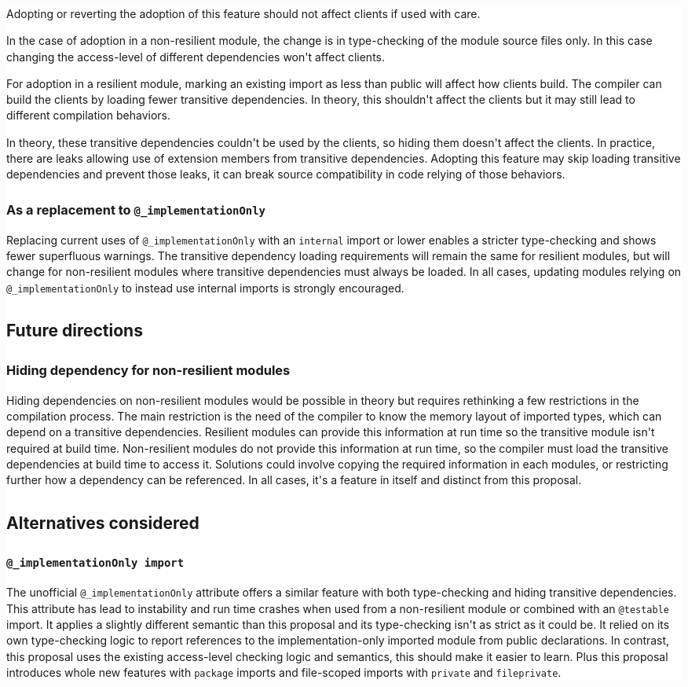 Adopting or reverting the adoption of this feature should not affect clients if used with care.

In the case of adoption in a non-resilient module, the change is in type-checking of the module source files only.
In this case changing the access-level of different dependencies won't affect clients.

For adoption in a resilient module,
marking an existing import as less than public will affect how clients build.
The compiler can build the clients by loading fewer transitive dependencies.
In theory, this shouldn't affect the clients but it may still lead to different compilation behaviors.

In theory, these transitive dependencies couldn't be used by the clients,
so hiding them doesn't affect the clients.
In practice, there are leaks allowing use of extension members from transitive dependencies.
Adopting this feature may skip loading transitive dependencies and prevent those leaks,
it can break source compatibility in code relying of those behaviors.

### As a replacement to `@_implementationOnly`

Replacing current uses of `@_implementationOnly` with an `internal` import or lower enables a stricter type-checking and shows fewer superfluous warnings.
The transitive dependency loading requirements will remain the same for resilient modules,
but will change for non-resilient modules where transitive dependencies must always be loaded.
In all cases, updating modules relying on `@_implementationOnly` to instead use internal imports is strongly encouraged.

## Future directions

### Hiding dependency for non-resilient modules

Hiding dependencies on non-resilient modules would be possible in theory but requires rethinking a few restrictions in the compilation process.
The main restriction is the need of the compiler to know the memory layout of imported types, which can depend on a transitive dependencies.
Resilient modules can provide this information at run time so the transitive module isn't required at build time.
Non-resilient modules do not provide this information at run time, so the compiler must load the transitive dependencies at build time to access it.
Solutions could involve copying the required information in each modules,
or restricting further how a dependency can be referenced.
In all cases, it's a feature in itself and distinct from this proposal.

## Alternatives considered

### `@_implementationOnly import`

The unofficial `@_implementationOnly` attribute offers a similar feature with both type-checking and hiding transitive dependencies.
This attribute has lead to instability and run time crashes when used from a non-resilient module or combined with an `@testable` import.
It applies a slightly different semantic than this proposal and its type-checking isn't as strict as it could be.
It relied on its own type-checking logic to report references to the implementation-only imported module from public declarations.
In contrast, this proposal uses the existing access-level checking logic and semantics,
this should make it easier to learn.
Plus this proposal introduces whole new features with `package` imports and file-scoped imports with `private` and `fileprivate`.
